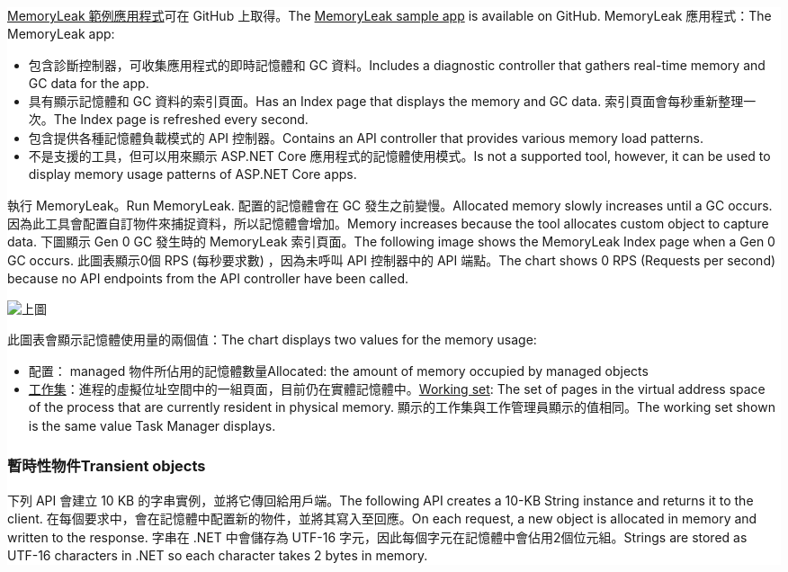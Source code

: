 <span data-ttu-id="99a6e-149">[MemoryLeak 範例應用程式](https://github.com/sebastienros/memoryleak)可在 GitHub 上取得。</span><span class="sxs-lookup"><span data-stu-id="99a6e-149">The [MemoryLeak sample app](https://github.com/sebastienros/memoryleak) is available on GitHub.</span></span> <span data-ttu-id="99a6e-150">MemoryLeak 應用程式：</span><span class="sxs-lookup"><span data-stu-id="99a6e-150">The MemoryLeak app:</span></span>

* <span data-ttu-id="99a6e-151">包含診斷控制器，可收集應用程式的即時記憶體和 GC 資料。</span><span class="sxs-lookup"><span data-stu-id="99a6e-151">Includes a diagnostic controller that gathers real-time memory and GC data for the app.</span></span>
* <span data-ttu-id="99a6e-152">具有顯示記憶體和 GC 資料的索引頁面。</span><span class="sxs-lookup"><span data-stu-id="99a6e-152">Has an Index page that displays the memory and GC data.</span></span> <span data-ttu-id="99a6e-153">索引頁面會每秒重新整理一次。</span><span class="sxs-lookup"><span data-stu-id="99a6e-153">The Index page is refreshed every second.</span></span>
* <span data-ttu-id="99a6e-154">包含提供各種記憶體負載模式的 API 控制器。</span><span class="sxs-lookup"><span data-stu-id="99a6e-154">Contains an API controller that provides various memory load patterns.</span></span>
* <span data-ttu-id="99a6e-155">不是支援的工具，但可以用來顯示 ASP.NET Core 應用程式的記憶體使用模式。</span><span class="sxs-lookup"><span data-stu-id="99a6e-155">Is not a supported tool, however, it can be used to display memory usage patterns of ASP.NET Core apps.</span></span>

<span data-ttu-id="99a6e-156">執行 MemoryLeak。</span><span class="sxs-lookup"><span data-stu-id="99a6e-156">Run MemoryLeak.</span></span> <span data-ttu-id="99a6e-157">配置的記憶體會在 GC 發生之前變慢。</span><span class="sxs-lookup"><span data-stu-id="99a6e-157">Allocated memory slowly increases until a GC occurs.</span></span> <span data-ttu-id="99a6e-158">因為此工具會配置自訂物件來捕捉資料，所以記憶體會增加。</span><span class="sxs-lookup"><span data-stu-id="99a6e-158">Memory increases because the tool allocates custom object to capture data.</span></span> <span data-ttu-id="99a6e-159">下圖顯示 Gen 0 GC 發生時的 MemoryLeak 索引頁面。</span><span class="sxs-lookup"><span data-stu-id="99a6e-159">The following image shows the MemoryLeak Index page when a Gen 0 GC occurs.</span></span> <span data-ttu-id="99a6e-160">此圖表顯示0個 RPS (每秒要求數) ，因為未呼叫 API 控制器中的 API 端點。</span><span class="sxs-lookup"><span data-stu-id="99a6e-160">The chart shows 0 RPS (Requests per second) because no API endpoints from the API controller have been called.</span></span>

![上圖](memory/_static/0RPS.png)

<span data-ttu-id="99a6e-162">此圖表會顯示記憶體使用量的兩個值：</span><span class="sxs-lookup"><span data-stu-id="99a6e-162">The chart displays two values for the memory usage:</span></span>

- <span data-ttu-id="99a6e-163">配置： managed 物件所佔用的記憶體數量</span><span class="sxs-lookup"><span data-stu-id="99a6e-163">Allocated: the amount of memory occupied by managed objects</span></span>
- <span data-ttu-id="99a6e-164">[工作集](/windows/win32/memory/working-set)：進程的虛擬位址空間中的一組頁面，目前仍在實體記憶體中。</span><span class="sxs-lookup"><span data-stu-id="99a6e-164">[Working set](/windows/win32/memory/working-set): The set of pages in the virtual address space of the process that are currently resident in physical memory.</span></span> <span data-ttu-id="99a6e-165">顯示的工作集與工作管理員顯示的值相同。</span><span class="sxs-lookup"><span data-stu-id="99a6e-165">The working set shown is the same value Task Manager displays.</span></span>

### <a name="transient-objects"></a><span data-ttu-id="99a6e-166">暫時性物件</span><span class="sxs-lookup"><span data-stu-id="99a6e-166">Transient objects</span></span>

<span data-ttu-id="99a6e-167">下列 API 會建立 10 KB 的字串實例，並將它傳回給用戶端。</span><span class="sxs-lookup"><span data-stu-id="99a6e-167">The following API creates a 10-KB String instance and returns it to the client.</span></span> <span data-ttu-id="99a6e-168">在每個要求中，會在記憶體中配置新的物件，並將其寫入至回應。</span><span class="sxs-lookup"><span data-stu-id="99a6e-168">On each request, a new object is allocated in memory and written to the response.</span></span> <span data-ttu-id="99a6e-169">字串在 .NET 中會儲存為 UTF-16 字元，因此每個字元在記憶體中會佔用2個位元組。</span><span class="sxs-lookup"><span data-stu-id="99a6e-169">Strings are stored as UTF-16 characters in .NET so each character takes 2 bytes in memory.</span></span>
